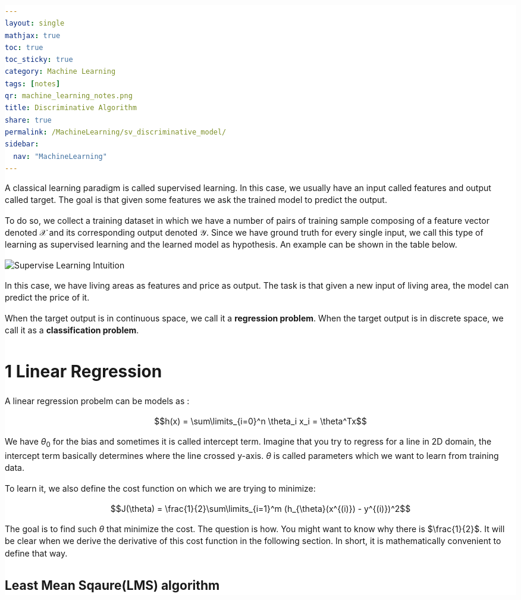 ```yaml
---
layout: single
mathjax: true
toc: true
toc_sticky: true
category: Machine Learning
tags: [notes]
qr: machine_learning_notes.png
title: Discriminative Algorithm
share: true
permalink: /MachineLearning/sv_discriminative_model/
sidebar:
  nav: "MachineLearning"
---
```


A classical learning paradigm is called supervised learning. In this case, we usually have an input called features and output called target. The goal is that given some features we ask the trained model to predict the output. 

To do so, we collect a training dataset in which we have a number of pairs of training sample composing of a feature vector denoted $\mathcal{X}$ and its corresponding output denoted $\mathcal{Y}$. Since we have ground truth for every single input, we call this type of learning as supervised learning and the learned model as hypothesis. An example can be shown in the table below. 

![Supervise Learning Intuition](https://raw.githubusercontent.com/Wei2624/AI_Learning_Hub/master/machine-learning/images/cs229_lec1_intuit.png)

In this case, we have living areas as features and price as output. The task is that given a new input of living area, the model can predict the price of it. 

When the target output is in continuous space, we call it a **regression problem**. When the target output is in discrete space, we call it as a **classification problem**. 

# 1 Linear Regression

A linear regression probelm can be models as :

$$h(x) = \sum\limits_{i=0}^n \theta_i x_i = \theta^Tx$$

We have $\theta_0$ for the bias and sometimes it is called intercept term. Imagine that you try to regress for a line in 2D domain, the intercept term basically determines where the line crossed y-axis. $\theta$ is called parameters which we want to learn from training data. 

To learn it, we also define the cost function on which we are trying to minimize:

$$J(\theta) = \frac{1}{2}\sum\limits_{i=1}^m (h_{\theta}(x^{(i)}) - y^{(i)})^2$$

The goal is to find such $\theta$ that minimize the cost. The question is how. You might want to know why there is $\frac{1}{2}$. It will be clear when we derive the derivative of this cost function in the following section. In short, it is mathematically convenient to define that way. 

## Least Mean Sqaure(LMS) algorithm
